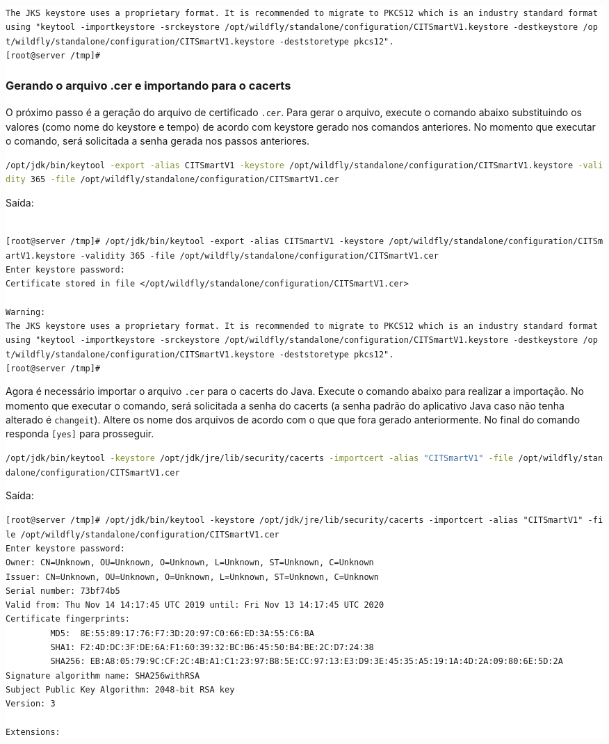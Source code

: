 ``` shell
The JKS keystore uses a proprietary format. It is recommended to migrate to PKCS12 which is an industry standard format using "keytool -importkeystore -srckeystore /opt/wildfly/standalone/configuration/CITSmartV1.keystore -destkeystore /opt/wildfly/standalone/configuration/CITSmartV1.keystore -deststoretype pkcs12".
[root@server /tmp]#

```

### Gerando o arquivo .cer e importando para o cacerts

O próximo passo é a geração do arquivo de certificado `.cer`. Para gerar o arquivo, execute o comando abaixo substituindo os valores (como nome do keystore e tempo) de acordo com keystore gerado nos comandos anteriores. No momento que executar o comando, será solicitada a senha gerada nos passos anteriores.

```sh
/opt/jdk/bin/keytool -export -alias CITSmartV1 -keystore /opt/wildfly/standalone/configuration/CITSmartV1.keystore -validity 365 -file /opt/wildfly/standalone/configuration/CITSmartV1.cer
```
Saída:

```shell

[root@server /tmp]# /opt/jdk/bin/keytool -export -alias CITSmartV1 -keystore /opt/wildfly/standalone/configuration/CITSmartV1.keystore -validity 365 -file /opt/wildfly/standalone/configuration/CITSmartV1.cer
Enter keystore password:
Certificate stored in file </opt/wildfly/standalone/configuration/CITSmartV1.cer>

Warning:
The JKS keystore uses a proprietary format. It is recommended to migrate to PKCS12 which is an industry standard format using "keytool -importkeystore -srckeystore /opt/wildfly/standalone/configuration/CITSmartV1.keystore -destkeystore /opt/wildfly/standalone/configuration/CITSmartV1.keystore -deststoretype pkcs12".
[root@server /tmp]#
```

Agora é necessário importar o arquivo `.cer` para o cacerts do Java. Execute o comando abaixo para realizar a importação. No momento que executar o comando, será solicitada a senha do cacerts (a senha padrão do aplicativo Java caso não tenha alterado é `changeit`). Altere os nome dos arquivos de acordo com o que que fora gerado anteriormente. No final do comando responda `[yes]` para prosseguir.

```sh
/opt/jdk/bin/keytool -keystore /opt/jdk/jre/lib/security/cacerts -importcert -alias "CITSmartV1" -file /opt/wildfly/standalone/configuration/CITSmartV1.cer
```

Saída:

``` shell
[root@server /tmp]# /opt/jdk/bin/keytool -keystore /opt/jdk/jre/lib/security/cacerts -importcert -alias "CITSmartV1" -file /opt/wildfly/standalone/configuration/CITSmartV1.cer
Enter keystore password:
Owner: CN=Unknown, OU=Unknown, O=Unknown, L=Unknown, ST=Unknown, C=Unknown
Issuer: CN=Unknown, OU=Unknown, O=Unknown, L=Unknown, ST=Unknown, C=Unknown
Serial number: 73bf74b5
Valid from: Thu Nov 14 14:17:45 UTC 2019 until: Fri Nov 13 14:17:45 UTC 2020
Certificate fingerprints:
         MD5:  8E:55:89:17:76:F7:3D:20:97:C0:66:ED:3A:55:C6:BA
         SHA1: F2:4D:DC:3F:DE:6A:F1:60:39:32:BC:B6:45:50:B4:BE:2C:D7:24:38
         SHA256: EB:A8:05:79:9C:CF:2C:4B:A1:C1:23:97:B8:5E:CC:97:13:E3:D9:3E:45:35:A5:19:1A:4D:2A:09:80:6E:5D:2A
Signature algorithm name: SHA256withRSA
Subject Public Key Algorithm: 2048-bit RSA key
Version: 3

Extensions:
```

  [no]:  yes
  [no]:  yes
[standalone@localhost:9990 /]: reload
[standalone@localhost:9990 /]: quit